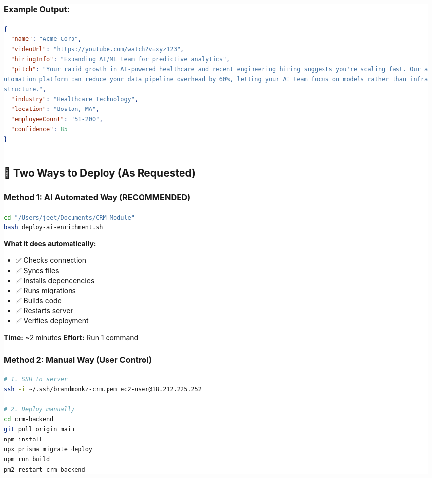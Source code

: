 ### Example Output:
```json
{
  "name": "Acme Corp",
  "videoUrl": "https://youtube.com/watch?v=xyz123",
  "hiringInfo": "Expanding AI/ML team for predictive analytics",
  "pitch": "Your rapid growth in AI-powered healthcare and recent engineering hiring suggests you're scaling fast. Our automation platform can reduce your data pipeline overhead by 60%, letting your AI team focus on models rather than infrastructure.",
  "industry": "Healthcare Technology",
  "location": "Boston, MA",
  "employeeCount": "51-200",
  "confidence": 85
}
```

---

## 🚀 Two Ways to Deploy (As Requested)

### Method 1: **AI Automated Way** (RECOMMENDED)
```bash
cd "/Users/jeet/Documents/CRM Module"
bash deploy-ai-enrichment.sh
```

**What it does automatically:**
- ✅ Checks connection
- ✅ Syncs files
- ✅ Installs dependencies
- ✅ Runs migrations
- ✅ Builds code
- ✅ Restarts server
- ✅ Verifies deployment

**Time:** ~2 minutes
**Effort:** Run 1 command

### Method 2: **Manual Way** (User Control)
```bash
# 1. SSH to server
ssh -i ~/.ssh/brandmonkz-crm.pem ec2-user@18.212.225.252

# 2. Deploy manually
cd crm-backend
git pull origin main
npm install
npx prisma migrate deploy
npm run build
pm2 restart crm-backend
```
